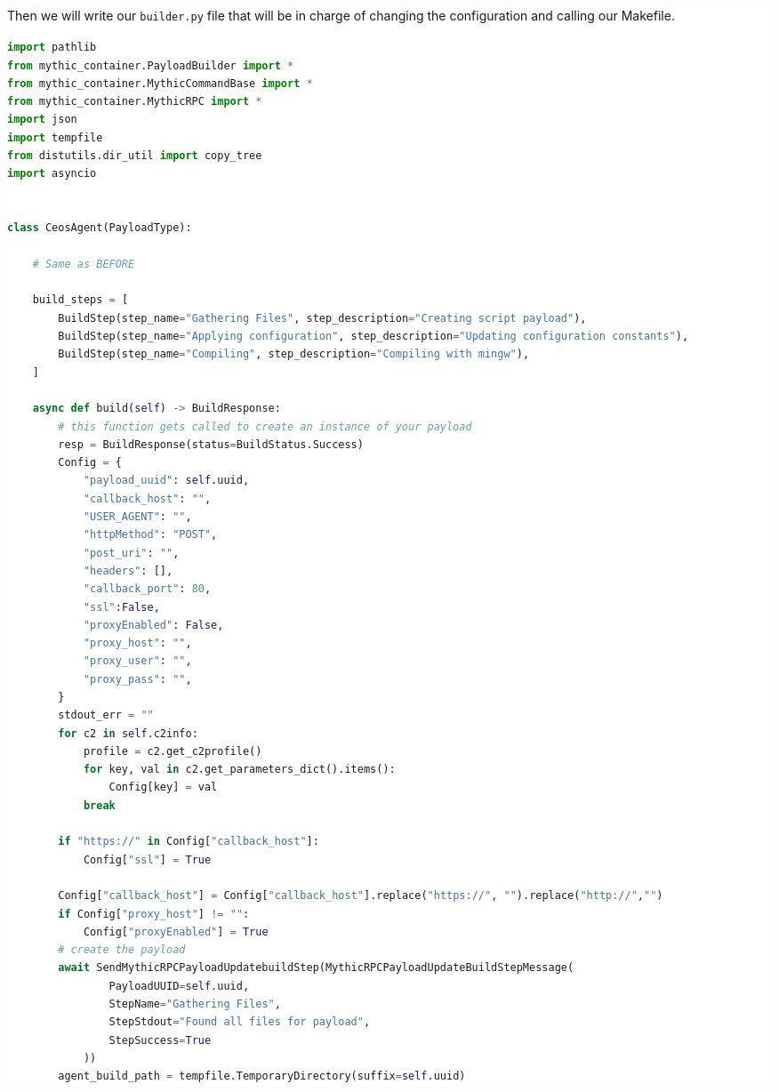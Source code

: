 Then we will write our `builder.py` file that will be in charge of changing the configuration and calling our Makefile.

```python
import pathlib
from mythic_container.PayloadBuilder import *
from mythic_container.MythicCommandBase import *
from mythic_container.MythicRPC import *
import json
import tempfile
from distutils.dir_util import copy_tree
import asyncio


class CeosAgent(PayloadType):
    
    # Same as BEFORE

    build_steps = [
        BuildStep(step_name="Gathering Files", step_description="Creating script payload"),
        BuildStep(step_name="Applying configuration", step_description="Updating configuration constants"),
        BuildStep(step_name="Compiling", step_description="Compiling with mingw"),
    ]

    async def build(self) -> BuildResponse:
        # this function gets called to create an instance of your payload
        resp = BuildResponse(status=BuildStatus.Success)
        Config = {
            "payload_uuid": self.uuid,
            "callback_host": "",
            "USER_AGENT": "",
            "httpMethod": "POST",
            "post_uri": "",
            "headers": [],
            "callback_port": 80,
            "ssl":False,
            "proxyEnabled": False,
            "proxy_host": "",
            "proxy_user": "",
            "proxy_pass": "",
        }
        stdout_err = ""
        for c2 in self.c2info:
            profile = c2.get_c2profile()
            for key, val in c2.get_parameters_dict().items():
                Config[key] = val
            break

        if "https://" in Config["callback_host"]:
            Config["ssl"] = True

        Config["callback_host"] = Config["callback_host"].replace("https://", "").replace("http://","")
        if Config["proxy_host"] != "":
            Config["proxyEnabled"] = True
        # create the payload
        await SendMythicRPCPayloadUpdatebuildStep(MythicRPCPayloadUpdateBuildStepMessage(
                PayloadUUID=self.uuid,
                StepName="Gathering Files",
                StepStdout="Found all files for payload",
                StepSuccess=True
            ))
        agent_build_path = tempfile.TemporaryDirectory(suffix=self.uuid)
```